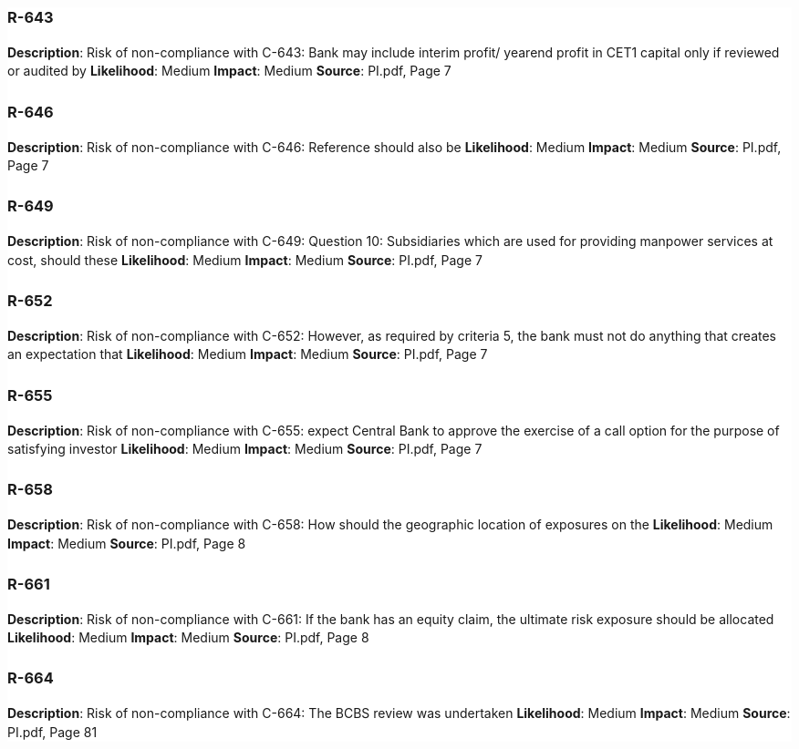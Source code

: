 ### R-643
**Description**: Risk of non-compliance with C-643: Bank may include interim profit/ yearend profit in CET1 capital only if reviewed or audited by
**Likelihood**: Medium
**Impact**: Medium
**Source**: PI.pdf, Page 7

### R-646
**Description**: Risk of non-compliance with C-646: Reference should also be
**Likelihood**: Medium
**Impact**: Medium
**Source**: PI.pdf, Page 7

### R-649
**Description**: Risk of non-compliance with C-649: Question 10: Subsidiaries which are used for providing manpower services at cost, should these
**Likelihood**: Medium
**Impact**: Medium
**Source**: PI.pdf, Page 7

### R-652
**Description**: Risk of non-compliance with C-652: However, as required by criteria 5, the bank must not do anything that creates an expectation that
**Likelihood**: Medium
**Impact**: Medium
**Source**: PI.pdf, Page 7

### R-655
**Description**: Risk of non-compliance with C-655: expect Central Bank to approve the exercise of a call option for the purpose of satisfying investor
**Likelihood**: Medium
**Impact**: Medium
**Source**: PI.pdf, Page 7

### R-658
**Description**: Risk of non-compliance with C-658: How should the geographic location of exposures on the
**Likelihood**: Medium
**Impact**: Medium
**Source**: PI.pdf, Page 8

### R-661
**Description**: Risk of non-compliance with C-661: If the bank has an equity claim, the ultimate risk exposure should be allocated
**Likelihood**: Medium
**Impact**: Medium
**Source**: PI.pdf, Page 8

### R-664
**Description**: Risk of non-compliance with C-664: The BCBS review was undertaken
**Likelihood**: Medium
**Impact**: Medium
**Source**: PI.pdf, Page 81
